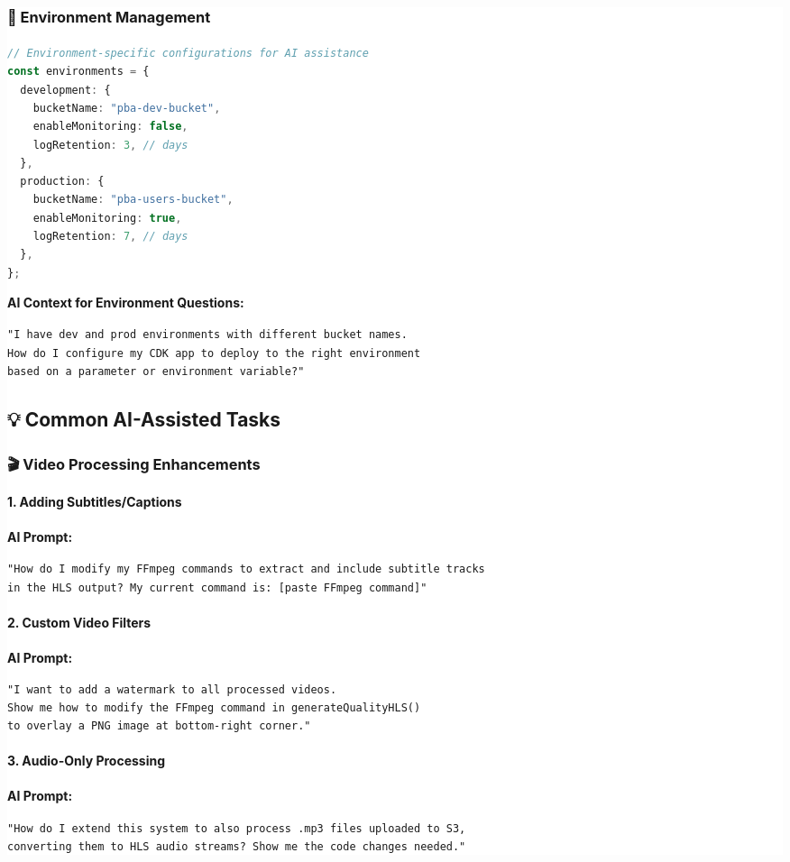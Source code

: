 ### 🌟 Environment Management

```typescript
// Environment-specific configurations for AI assistance
const environments = {
  development: {
    bucketName: "pba-dev-bucket",
    enableMonitoring: false,
    logRetention: 3, // days
  },
  production: {
    bucketName: "pba-users-bucket",
    enableMonitoring: true,
    logRetention: 7, // days
  },
};
```

**AI Context for Environment Questions:**

```
"I have dev and prod environments with different bucket names.
How do I configure my CDK app to deploy to the right environment
based on a parameter or environment variable?"
```

## 💡 Common AI-Assisted Tasks

### 🎬 Video Processing Enhancements

#### 1. **Adding Subtitles/Captions**

**AI Prompt:**

```
"How do I modify my FFmpeg commands to extract and include subtitle tracks
in the HLS output? My current command is: [paste FFmpeg command]"
```

#### 2. **Custom Video Filters**

**AI Prompt:**

```
"I want to add a watermark to all processed videos.
Show me how to modify the FFmpeg command in generateQualityHLS()
to overlay a PNG image at bottom-right corner."
```

#### 3. **Audio-Only Processing**

**AI Prompt:**

```
"How do I extend this system to also process .mp3 files uploaded to S3,
converting them to HLS audio streams? Show me the code changes needed."
```
